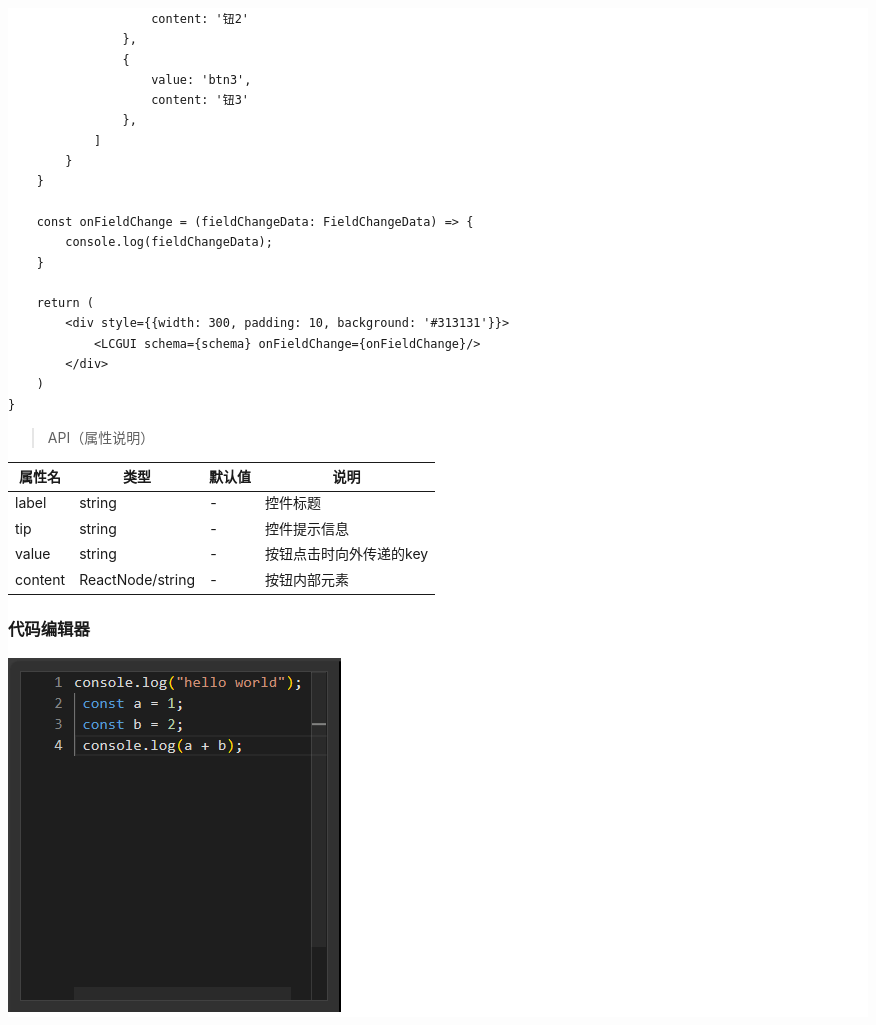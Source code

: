 ```tsx
                    content: '钮2'
                },
                {
                    value: 'btn3',
                    content: '钮3'
                },
            ]
        }
    }

    const onFieldChange = (fieldChangeData: FieldChangeData) => {
        console.log(fieldChangeData);
    }

    return (
        <div style={{width: 300, padding: 10, background: '#313131'}}>
            <LCGUI schema={schema} onFieldChange={onFieldChange}/>
        </div>
    )
}
```

> API（属性说明）

| 属性名 | 类型 | 默认值 | 说明 |
| --- | --- | --- | --- |
| label | string | - | 控件标题 |
| tip | string | - | 控件提示信息 |
| value | string | - | 按钮点击时向外传递的key |
| content | ReactNode/string | - | 按钮内部元素 |

### 代码编辑器

![代码编辑器](../images/代码编辑器.png)
